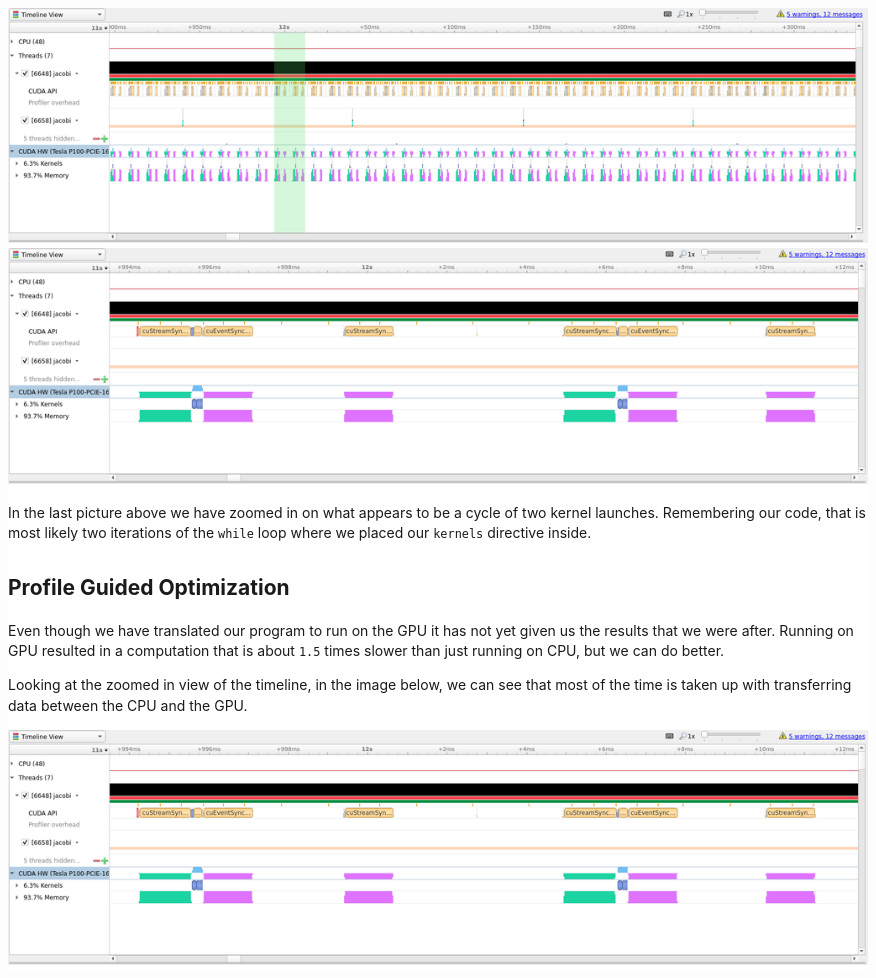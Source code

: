 ![Nsight final zoom](openacc/nsight_zoom2.png)
![Nsight final view zoomed in](openacc/nsight_zoom3.png)

In the last picture above we have zoomed in on what appears to be a cycle of two
kernel launches. Remembering our code, that is most likely two iterations of the
`while` loop where we placed our `kernels` directive inside.

## Profile Guided Optimization
Even though we have translated our program to run on the GPU it has not yet
given us the results that we were after. Running on GPU resulted in a
computation that is about `1.5` times slower than just running on CPU, but we
can do better.

Looking at the zoomed in view of the timeline, in the image below, we can see
that most of the time is taken up with transferring data between the CPU and the
GPU.

![Nsight final view zoomed in, repost from above](openacc/nsight_zoom3.png)
